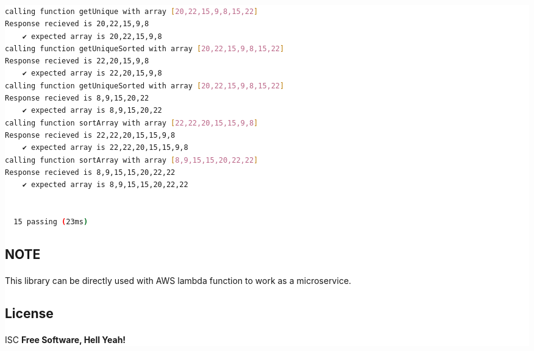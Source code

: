 ```sh
calling function getUnique with array [20,22,15,9,8,15,22]
Response recieved is 20,22,15,9,8
    ✔ expected array is 20,22,15,9,8
calling function getUniqueSorted with array [20,22,15,9,8,15,22]
Response recieved is 22,20,15,9,8
    ✔ expected array is 22,20,15,9,8
calling function getUniqueSorted with array [20,22,15,9,8,15,22]
Response recieved is 8,9,15,20,22
    ✔ expected array is 8,9,15,20,22
calling function sortArray with array [22,22,20,15,15,9,8]
Response recieved is 22,22,20,15,15,9,8
    ✔ expected array is 22,22,20,15,15,9,8
calling function sortArray with array [8,9,15,15,20,22,22]
Response recieved is 8,9,15,15,20,22,22
    ✔ expected array is 8,9,15,15,20,22,22


  15 passing (23ms)
```

## NOTE
This library can be directly used with AWS lambda function to work as a microservice.

License
----
ISC
**Free Software, Hell Yeah!**

